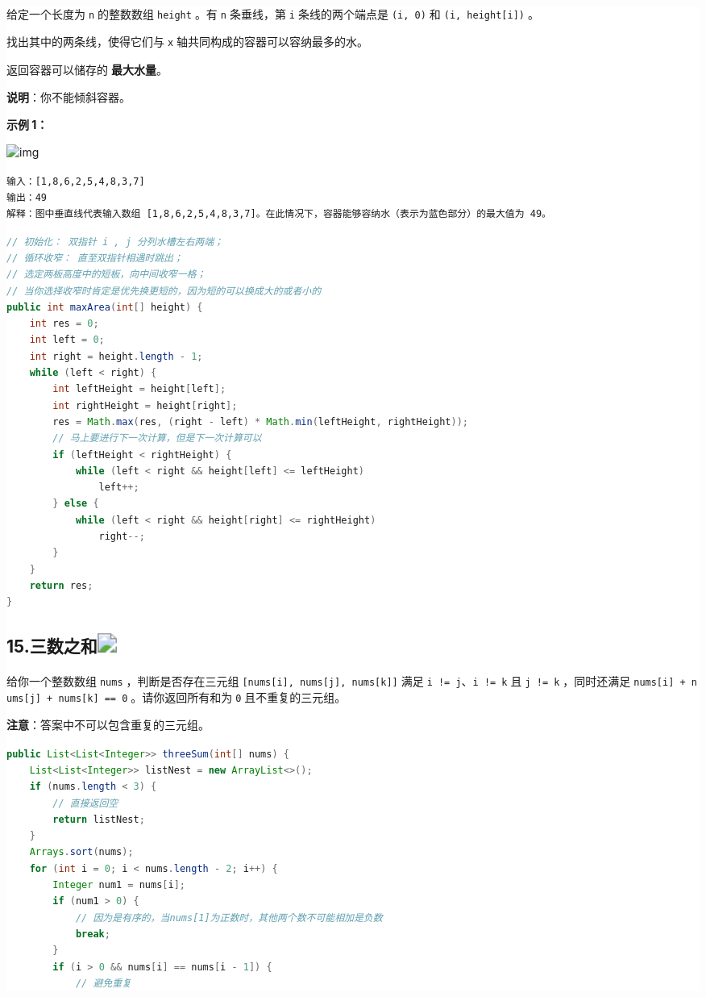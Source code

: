 给定一个长度为 `n` 的整数数组 `height` 。有 `n` 条垂线，第 `i` 条线的两个端点是 `(i, 0)` 和 `(i, height[i])` 。

找出其中的两条线，使得它们与 `x` 轴共同构成的容器可以容纳最多的水。

返回容器可以储存的 **最大水量**。

**说明**：你不能倾斜容器。

**示例 1：**

![img](https://york-blog-1327009977.cos.ap-nanjing.myqcloud.com//APE-FRAME%E8%84%9A%E6%89%8B%E6%9E%B6%E9%A1%B9%E7%9B%AE/question_11.jpg)

```
输入：[1,8,6,2,5,4,8,3,7]
输出：49 
解释：图中垂直线代表输入数组 [1,8,6,2,5,4,8,3,7]。在此情况下，容器能够容纳水（表示为蓝色部分）的最大值为 49。
```

```java
// 初始化： 双指针 i , j 分列水槽左右两端；
// 循环收窄： 直至双指针相遇时跳出；
// 选定两板高度中的短板，向中间收窄一格；
// 当你选择收窄时肯定是优先换更短的，因为短的可以换成大的或者小的
public int maxArea(int[] height) {
    int res = 0;
    int left = 0;
    int right = height.length - 1;
    while (left < right) {
        int leftHeight = height[left];
        int rightHeight = height[right];
        res = Math.max(res, (right - left) * Math.min(leftHeight, rightHeight));
        // 马上要进行下一次计算，但是下一次计算可以
        if (leftHeight < rightHeight) {
            while (left < right && height[left] <= leftHeight)
                left++;
        } else {
            while (left < right && height[right] <= rightHeight)
                right--;
        }
    }
    return res;
}
```

## 15.三数之和<img src="https://img.shields.io/badge/数组-purple" style="zoom:150%;" />

给你一个整数数组 `nums` ，判断是否存在三元组 `[nums[i], nums[j], nums[k]]` 满足 `i != j`、`i != k` 且 `j != k` ，同时还满足
`nums[i] + nums[j] + nums[k] == 0` 。请你返回所有和为 `0` 且不重复的三元组。

**注意**：答案中不可以包含重复的三元组。

```java
public List<List<Integer>> threeSum(int[] nums) {
    List<List<Integer>> listNest = new ArrayList<>();
    if (nums.length < 3) {
        // 直接返回空
        return listNest;
    }
    Arrays.sort(nums);
    for (int i = 0; i < nums.length - 2; i++) {
        Integer num1 = nums[i];
        if (num1 > 0) {
            // 因为是有序的，当nums[1]为正数时，其他两个数不可能相加是负数
            break;
        }
        if (i > 0 && nums[i] == nums[i - 1]) {
            // 避免重复
```